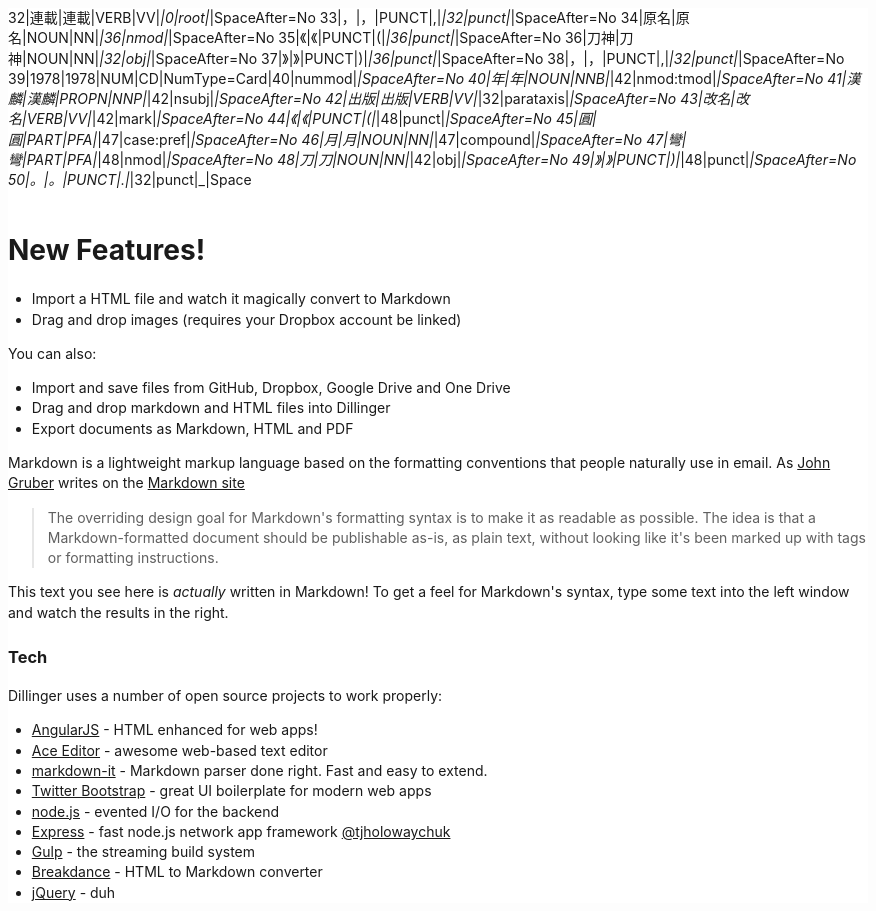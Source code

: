 32|連載|連載|VERB|VV|_|0|root|_|SpaceAfter=No
33|，|，|PUNCT|,|_|32|punct|_|SpaceAfter=No
34|原名|原名|NOUN|NN|_|36|nmod|_|SpaceAfter=No
35|《|《|PUNCT|(|_|36|punct|_|SpaceAfter=No
36|刀神|刀神|NOUN|NN|_|32|obj|_|SpaceAfter=No
37|》|》|PUNCT|)|_|36|punct|_|SpaceAfter=No
38|，|，|PUNCT|,|_|32|punct|_|SpaceAfter=No
39|1978|1978|NUM|CD|NumType=Card|40|nummod|_|SpaceAfter=No
40|年|年|NOUN|NNB|_|42|nmod:tmod|_|SpaceAfter=No
41|漢麟|漢麟|PROPN|NNP|_|42|nsubj|_|SpaceAfter=No
42|出版|出版|VERB|VV|_|32|parataxis|_|SpaceAfter=No
43|改名|改名|VERB|VV|_|42|mark|_|SpaceAfter=No
44|《|《|PUNCT|(|_|48|punct|_|SpaceAfter=No
45|圓|圓|PART|PFA|_|47|case:pref|_|SpaceAfter=No
46|月|月|NOUN|NN|_|47|compound|_|SpaceAfter=No
47|彎|彎|PART|PFA|_|48|nmod|_|SpaceAfter=No
48|刀|刀|NOUN|NN|_|42|obj|_|SpaceAfter=No
49|》|》|PUNCT|)|_|48|punct|_|SpaceAfter=No
50|。|。|PUNCT|.|_|32|punct|_|Space




# New Features!

  - Import a HTML file and watch it magically convert to Markdown
  - Drag and drop images (requires your Dropbox account be linked)


You can also:
  - Import and save files from GitHub, Dropbox, Google Drive and One Drive
  - Drag and drop markdown and HTML files into Dillinger
  - Export documents as Markdown, HTML and PDF

Markdown is a lightweight markup language based on the formatting conventions that people naturally use in email.  As [John Gruber] writes on the [Markdown site][df1]

> The overriding design goal for Markdown's
> formatting syntax is to make it as readable
> as possible. The idea is that a
> Markdown-formatted document should be
> publishable as-is, as plain text, without
> looking like it's been marked up with tags
> or formatting instructions.

This text you see here is *actually* written in Markdown! To get a feel for Markdown's syntax, type some text into the left window and watch the results in the right.

### Tech

Dillinger uses a number of open source projects to work properly:

* [AngularJS] - HTML enhanced for web apps!
* [Ace Editor] - awesome web-based text editor
* [markdown-it] - Markdown parser done right. Fast and easy to extend.
* [Twitter Bootstrap] - great UI boilerplate for modern web apps
* [node.js] - evented I/O for the backend
* [Express] - fast node.js network app framework [@tjholowaychuk]
* [Gulp] - the streaming build system
* [Breakdance](https://breakdance.github.io/breakdance/) - HTML to Markdown converter
* [jQuery] - duh


[//]: # (These are reference links used in the body of this note and get stripped out when the markdown processor does its job. There is no need to format nicely because it shouldn't be seen. Thanks SO - http://stackoverflow.com/questions/4823468/store-comments-in-markdown-syntax)
   [dill]: <https://github.com/joemccann/dillinger>
   [git-repo-url]: <https://github.com/joemccann/dillinger.git>
   [john gruber]: <http://daringfireball.net>
   [df1]: <http://daringfireball.net/projects/markdown/>
   [markdown-it]: <https://github.com/markdown-it/markdown-it>
   [Ace Editor]: <http://ace.ajax.org>
   [node.js]: <http://nodejs.org>
   [Twitter Bootstrap]: <http://twitter.github.com/bootstrap/>
   [jQuery]: <http://jquery.com>
   [@tjholowaychuk]: <http://twitter.com/tjholowaychuk>
   [express]: <http://expressjs.com>
   [AngularJS]: <http://angularjs.org>
   [Gulp]: <http://gulpjs.com>
   [PlDb]: <https://github.com/joemccann/dillinger/tree/master/plugins/dropbox/README.md>
   [PlGh]: <https://github.com/joemccann/dillinger/tree/master/plugins/github/README.md>
   [PlGd]: <https://github.com/joemccann/dillinger/tree/master/plugins/googledrive/README.md>
   [PlOd]: <https://github.com/joemccann/dillinger/tree/master/plugins/onedrive/README.md>
   [PlMe]: <https://github.com/joemccann/dillinger/tree/master/plugins/medium/README.md>
   [PlGa]: <https://github.com/RahulHP/dillinger/blob/master/plugins/googleanalytics/README.md>